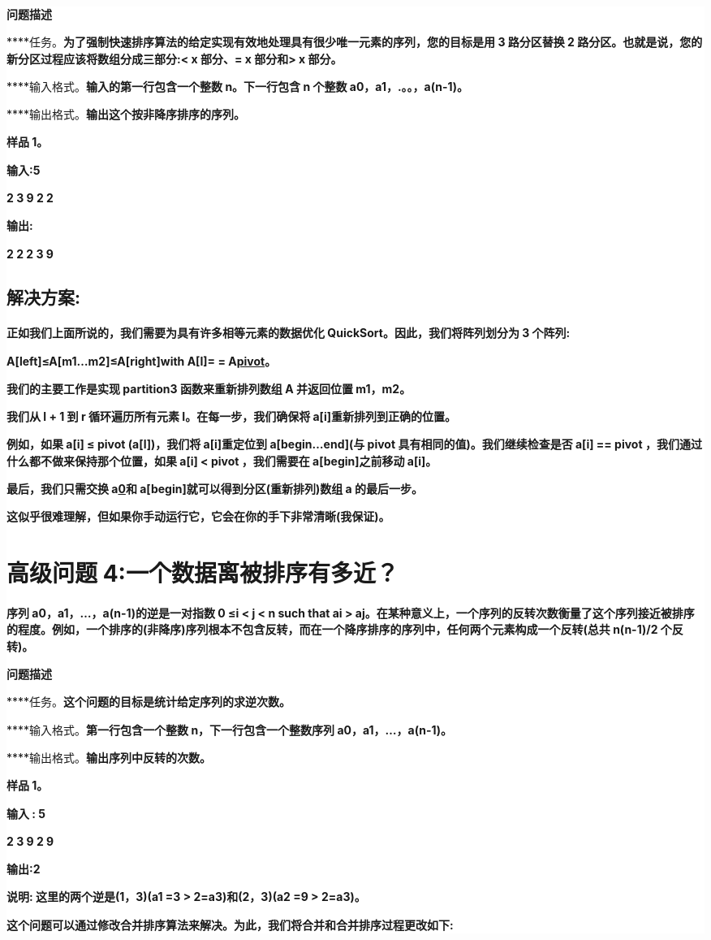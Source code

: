 ****问题描述****

****任务。**为了强制快速排序算法的给定实现有效地处理具有很少唯一元素的序列，您的目标是用 3 路分区替换 2 路分区。也就是说，您的新分区过程应该将数组分成三部分:< x 部分、= x 部分和> x 部分。**

****输入格式。**输入的第一行包含一个整数 n。下一行包含 n 个整数 a0，a1，.。。，a(n-1)。**

****输出格式。**输出这个按非降序排序的序列。**

****样品 1。****

**输入:5**

**2 3 9 2 2**

**输出:**

**2 2 2 3 9**

## **解决方案:**

**正如我们上面所说的，我们需要为具有许多相等元素的数据优化 QuickSort。因此，我们将阵列划分为 3 个阵列:**

**A[left]≤A[m1…m2]≤A[right]with A[I]= = A[pivot](m1≤I≤m2)。**

**我们的主要工作是实现 partition3 函数来重新排列数组 A 并返回位置 m1，m2。**

**我们从 l + 1 到 r 循环遍历所有元素 I。在每一步，我们确保将 a[i]重新排列到正确的位置。**

**例如，如果 **a[i] ≤ pivot** (a[l])，我们将 a[i]重定位到 a[begin…end](与 pivot 具有相同的值)。我们继续检查是否 **a[i] == pivot** ，我们通过什么都不做来保持那个位置，如果 **a[i] < pivot** ，我们需要在 a[begin]之前移动 a[i]。**

**最后，我们只需交换 a[0](pivot)和 a[begin]就可以得到分区(重新排列)数组 a 的最后一步。**

**这似乎很难理解，但如果你手动运行它，它会在你的手下非常清晰(我保证)。**

# **高级问题 4:一个数据离被排序有多近？**

**序列 a0，a1，…，a(n-1)的逆是一对指数 0 ≤i < j < n such that ai > aj。在某种意义上，一个序列的反转次数衡量了这个序列接近被排序的程度。例如，一个排序的(非降序)序列根本不包含反转，而在一个降序排序的序列中，任何两个元素构成一个反转(总共 n(n-1)/2 个反转)。**

****问题描述****

****任务。**这个问题的目标是统计给定序列的求逆次数。**

****输入格式。**第一行包含一个整数 n，下一行包含一个整数序列 a0，a1，…，a(n-1)。**

****输出格式。**输出序列中反转的次数。**

****样品 1。****

****输入** : 5**

**2 3 9 2 9**

**输出:2**

**说明:
这里的两个逆是(1，3)(a1 =3 > 2=a3)和(2，3)(a2 =9 > 2=a3)。**

**这个问题可以通过修改合并排序算法来解决。为此，我们将合并和合并排序过程更改如下:**
